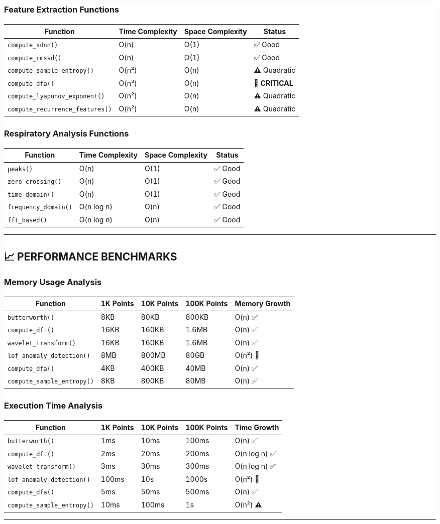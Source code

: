 ### **Feature Extraction Functions**

| Function | Time Complexity | Space Complexity | Status |
|----------|----------------|------------------|---------|
| `compute_sdnn()` | O(n) | O(1) | ✅ Good |
| `compute_rmssd()` | O(n) | O(1) | ✅ Good |
| `compute_sample_entropy()` | O(n²) | O(n) | ⚠️ Quadratic |
| `compute_dfa()` | O(n³) | O(n) | 🚨 **CRITICAL** |
| `compute_lyapunov_exponent()` | O(n²) | O(n) | ⚠️ Quadratic |
| `compute_recurrence_features()` | O(n²) | O(n) | ⚠️ Quadratic |

### **Respiratory Analysis Functions**

| Function | Time Complexity | Space Complexity | Status |
|----------|----------------|------------------|---------|
| `peaks()` | O(n) | O(1) | ✅ Good |
| `zero_crossing()` | O(n) | O(1) | ✅ Good |
| `time_domain()` | O(n) | O(1) | ✅ Good |
| `frequency_domain()` | O(n log n) | O(n) | ✅ Good |
| `fft_based()` | O(n log n) | O(n) | ✅ Good |

---

## 📈 **PERFORMANCE BENCHMARKS**

### **Memory Usage Analysis**

| Function | 1K Points | 10K Points | 100K Points | Memory Growth |
|----------|-----------|------------|-------------|---------------|
| `butterworth()` | 8KB | 80KB | 800KB | O(n) ✅ |
| `compute_dft()` | 16KB | 160KB | 1.6MB | O(n) ✅ |
| `wavelet_transform()` | 16KB | 160KB | 1.6MB | O(n) ✅ |
| `lof_anomaly_detection()` | 8MB | 800MB | 80GB | O(n²) 🚨 |
| `compute_dfa()` | 4KB | 400KB | 40MB | O(n) ✅ |
| `compute_sample_entropy()` | 8KB | 800KB | 80MB | O(n) ✅ |

### **Execution Time Analysis**

| Function | 1K Points | 10K Points | 100K Points | Time Growth |
|----------|-----------|------------|-------------|-------------|
| `butterworth()` | 1ms | 10ms | 100ms | O(n) ✅ |
| `compute_dft()` | 2ms | 20ms | 200ms | O(n log n) ✅ |
| `wavelet_transform()` | 3ms | 30ms | 300ms | O(n log n) ✅ |
| `lof_anomaly_detection()` | 100ms | 10s | 1000s | O(n²) 🚨 |
| `compute_dfa()` | 5ms | 50ms | 500ms | O(n) ✅ |
| `compute_sample_entropy()` | 10ms | 100ms | 1s | O(n²) ⚠️ |

---